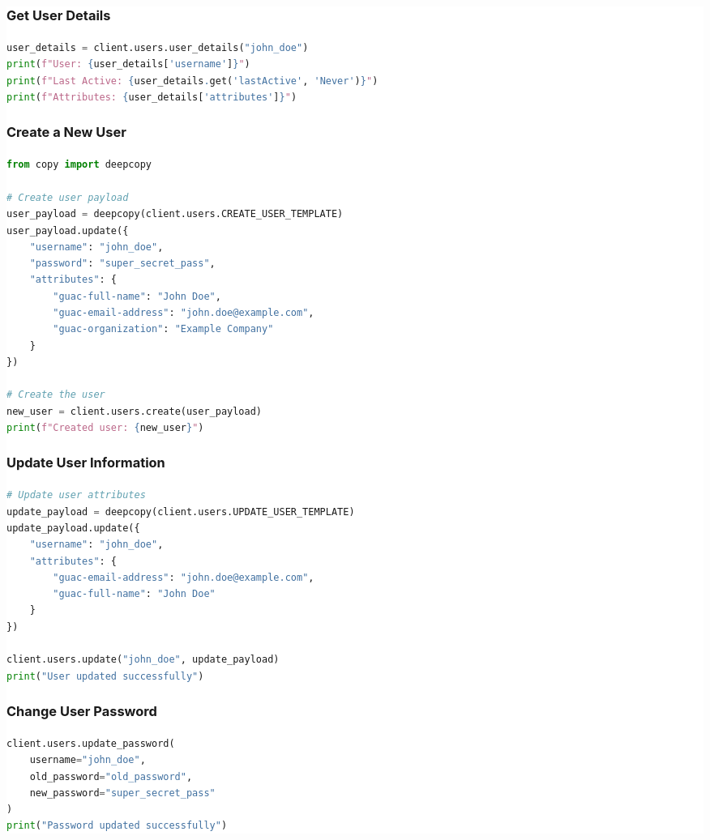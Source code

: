 ### Get User Details

```python
user_details = client.users.user_details("john_doe")
print(f"User: {user_details['username']}")
print(f"Last Active: {user_details.get('lastActive', 'Never')}")
print(f"Attributes: {user_details['attributes']}")
```

### Create a New User

```python
from copy import deepcopy

# Create user payload
user_payload = deepcopy(client.users.CREATE_USER_TEMPLATE)
user_payload.update({
    "username": "john_doe",
    "password": "super_secret_pass",
    "attributes": {
        "guac-full-name": "John Doe",
        "guac-email-address": "john.doe@example.com",
        "guac-organization": "Example Company"
    }
})

# Create the user
new_user = client.users.create(user_payload)
print(f"Created user: {new_user}")
```

### Update User Information

```python
# Update user attributes
update_payload = deepcopy(client.users.UPDATE_USER_TEMPLATE)
update_payload.update({
    "username": "john_doe",
    "attributes": {
        "guac-email-address": "john.doe@example.com",
        "guac-full-name": "John Doe"
    }
})

client.users.update("john_doe", update_payload)
print("User updated successfully")
```

### Change User Password

```python
client.users.update_password(
    username="john_doe",
    old_password="old_password",
    new_password="super_secret_pass"
)
print("Password updated successfully")
```
